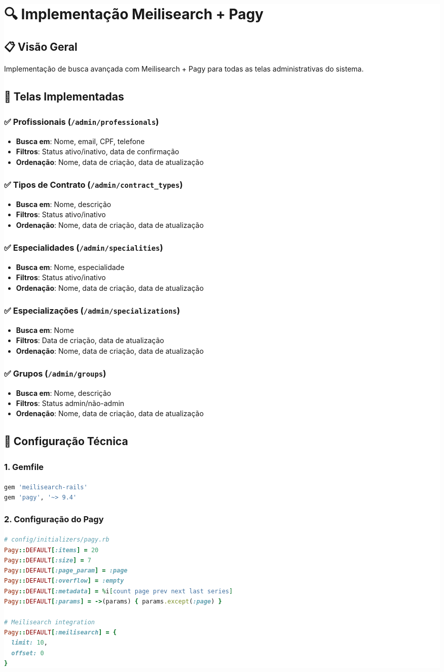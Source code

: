# 🔍 Implementação Meilisearch + Pagy

## 📋 Visão Geral

Implementação de busca avançada com Meilisearch + Pagy para todas as telas administrativas do sistema.

## 🎯 Telas Implementadas

### ✅ Profissionais (`/admin/professionals`)
- **Busca em**: Nome, email, CPF, telefone
- **Filtros**: Status ativo/inativo, data de confirmação
- **Ordenação**: Nome, data de criação, data de atualização

### ✅ Tipos de Contrato (`/admin/contract_types`)
- **Busca em**: Nome, descrição
- **Filtros**: Status ativo/inativo
- **Ordenação**: Nome, data de criação, data de atualização

### ✅ Especialidades (`/admin/specialities`)
- **Busca em**: Nome, especialidade
- **Filtros**: Status ativo/inativo
- **Ordenação**: Nome, data de criação, data de atualização

### ✅ Especializações (`/admin/specializations`)
- **Busca em**: Nome
- **Filtros**: Data de criação, data de atualização
- **Ordenação**: Nome, data de criação, data de atualização

### ✅ Grupos (`/admin/groups`)
- **Busca em**: Nome, descrição
- **Filtros**: Status admin/não-admin
- **Ordenação**: Nome, data de criação, data de atualização

## 🔧 Configuração Técnica

### 1. Gemfile
```ruby
gem 'meilisearch-rails'
gem 'pagy', '~> 9.4'
```

### 2. Configuração do Pagy
```ruby
# config/initializers/pagy.rb
Pagy::DEFAULT[:items] = 20
Pagy::DEFAULT[:size] = 7
Pagy::DEFAULT[:page_param] = :page
Pagy::DEFAULT[:overflow] = :empty
Pagy::DEFAULT[:metadata] = %i[count page prev next last series]
Pagy::DEFAULT[:params] = ->(params) { params.except(:page) }

# Meilisearch integration
Pagy::DEFAULT[:meilisearch] = {
  limit: 10,
  offset: 0
}
```
